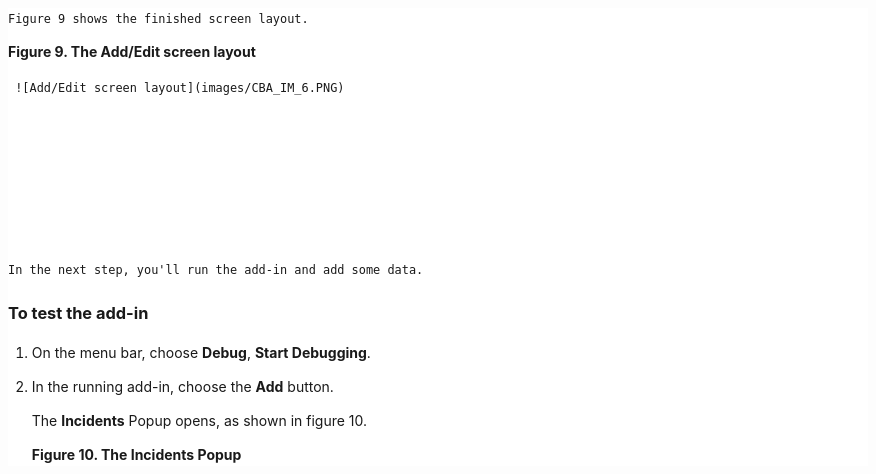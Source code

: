     Figure 9 shows the finished screen layout.
    

   **Figure 9. The Add/Edit screen layout**

  

     ![Add/Edit screen layout](images/CBA_IM_6.PNG)
  

    
  
    
    

    
    In the next step, you'll run the add-in and add some data.
    
  

### To test the add-in


1. On the menu bar, choose **Debug**, **Start Debugging**.
    
  
2. In the running add-in, choose the **Add** button.
    
    The **Incidents** Popup opens, as shown in figure 10.
    

   **Figure 10. The Incidents Popup**

  
